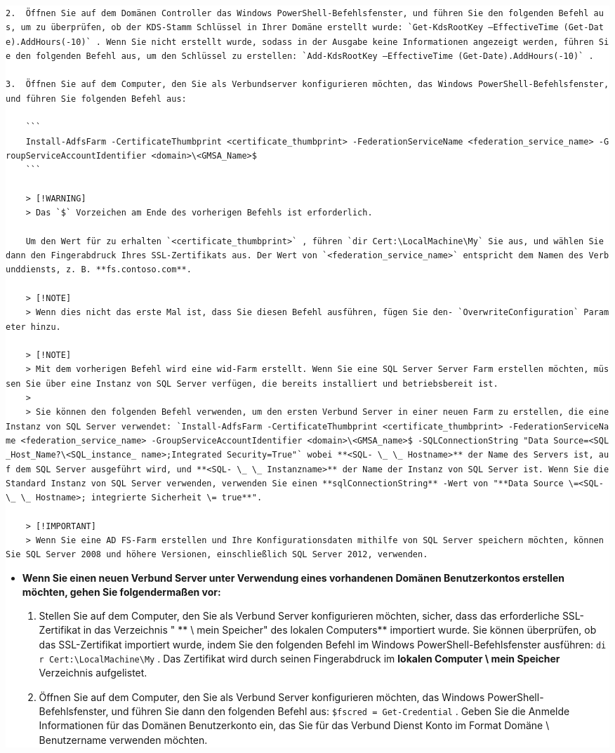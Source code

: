     2.  Öffnen Sie auf dem Domänen Controller das Windows PowerShell-Befehlsfenster, und führen Sie den folgenden Befehl aus, um zu überprüfen, ob der KDS-Stamm Schlüssel in Ihrer Domäne erstellt wurde: `Get-KdsRootKey –EffectiveTime (Get-Date).AddHours(-10)` . Wenn Sie nicht erstellt wurde, sodass in der Ausgabe keine Informationen angezeigt werden, führen Sie den folgenden Befehl aus, um den Schlüssel zu erstellen: `Add-KdsRootKey –EffectiveTime (Get-Date).AddHours(-10)` .

    3.  Öffnen Sie auf dem Computer, den Sie als Verbundserver konfigurieren möchten, das Windows PowerShell-Befehlsfenster, und führen Sie folgenden Befehl aus:

        ```
        Install-AdfsFarm -CertificateThumbprint <certificate_thumbprint> -FederationServiceName <federation_service_name> -GroupServiceAccountIdentifier <domain>\<GMSA_Name>$
        ```

        > [!WARNING]
        > Das `$` Vorzeichen am Ende des vorherigen Befehls ist erforderlich.

        Um den Wert für zu erhalten `<certificate_thumbprint>` , führen `dir Cert:\LocalMachine\My` Sie aus, und wählen Sie dann den Fingerabdruck Ihres SSL-Zertifikats aus. Der Wert von `<federation_service_name>` entspricht dem Namen des Verbunddiensts, z. B. **fs.contoso.com**.

        > [!NOTE]
        > Wenn dies nicht das erste Mal ist, dass Sie diesen Befehl ausführen, fügen Sie den- `OverwriteConfiguration` Parameter hinzu.

        > [!NOTE]
        > Mit dem vorherigen Befehl wird eine wid-Farm erstellt. Wenn Sie eine SQL Server Server Farm erstellen möchten, müssen Sie über eine Instanz von SQL Server verfügen, die bereits installiert und betriebsbereit ist.
        >
        > Sie können den folgenden Befehl verwenden, um den ersten Verbund Server in einer neuen Farm zu erstellen, die eine Instanz von SQL Server verwendet: `Install-AdfsFarm -CertificateThumbprint <certificate_thumbprint> -FederationServiceName <federation_service_name> -GroupServiceAccountIdentifier <domain>\<GMSA_name>$ -SQLConnectionString "Data Source=<SQL_Host_Name?\<SQL_instance_ name>;Integrated Security=True"` wobei **<SQL- \_ \_ Hostname>** der Name des Servers ist, auf dem SQL Server ausgeführt wird, und **<SQL- \_ \_ Instanzname>** der Name der Instanz von SQL Server ist. Wenn Sie die Standard Instanz von SQL Server verwenden, verwenden Sie einen **sqlConnectionString** -Wert von "**Data Source \=<SQL- \_ \_ Hostname>; integrierte Sicherheit \= true**".

        > [!IMPORTANT]
        > Wenn Sie eine AD FS-Farm erstellen und Ihre Konfigurationsdaten mithilfe von SQL Server speichern möchten, können Sie SQL Server 2008 und höhere Versionen, einschließlich SQL Server 2012, verwenden.

-   **Wenn Sie einen neuen Verbund Server unter Verwendung eines vorhandenen Domänen Benutzerkontos erstellen möchten, gehen Sie folgendermaßen vor:**

    1.  Stellen Sie auf dem Computer, den Sie als Verbund Server konfigurieren möchten, sicher, dass das erforderliche SSL-Zertifikat in das Verzeichnis " ** \\ mein Speicher" des lokalen Computers** importiert wurde. Sie können überprüfen, ob das SSL-Zertifikat importiert wurde, indem Sie den folgenden Befehl im Windows PowerShell-Befehlsfenster ausführen: `dir Cert:\LocalMachine\My` . Das Zertifikat wird durch seinen Fingerabdruck im **lokalen Computer \\ mein Speicher** Verzeichnis aufgelistet.

    2.  Öffnen Sie auf dem Computer, den Sie als Verbund Server konfigurieren möchten, das Windows PowerShell-Befehlsfenster, und führen Sie dann den folgenden Befehl aus: `$fscred = Get-Credential` . Geben Sie die Anmelde Informationen für das Domänen Benutzerkonto ein, das Sie für das Verbund Dienst Konto im Format Domäne \\ Benutzername verwenden möchten.
